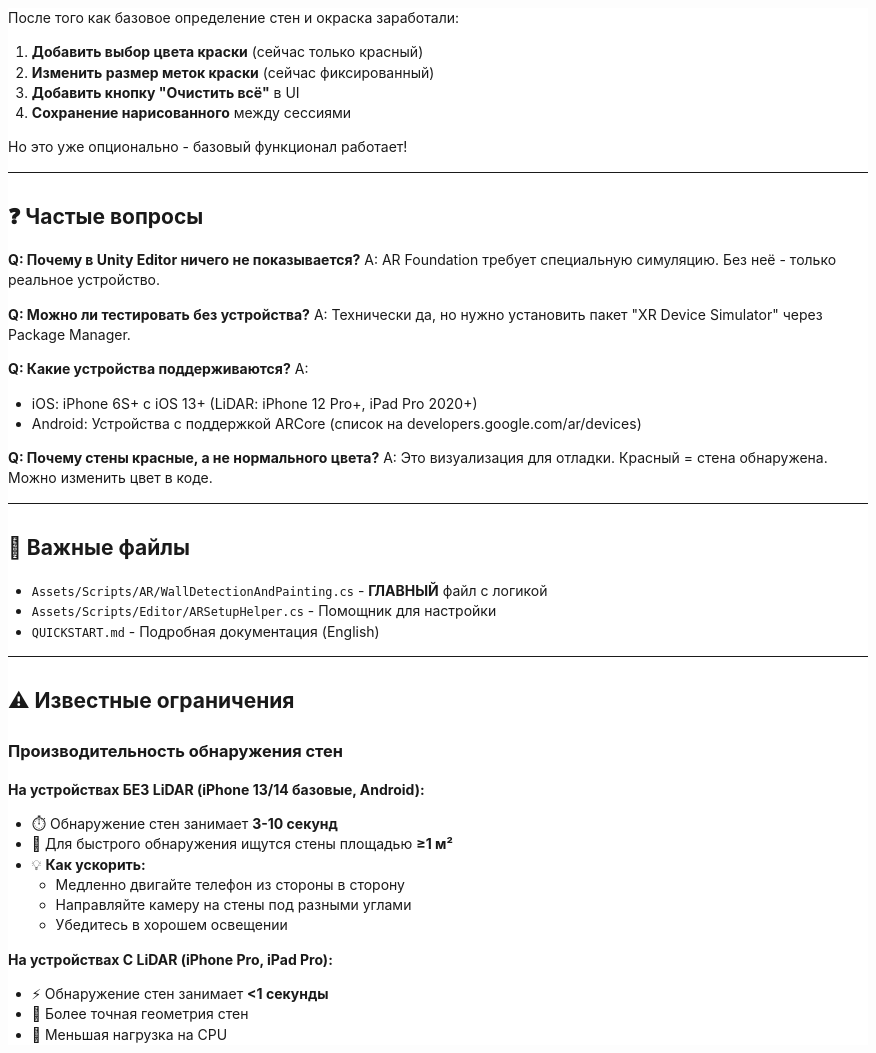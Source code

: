 После того как базовое определение стен и окраска заработали:

1. **Добавить выбор цвета краски** (сейчас только красный)
2. **Изменить размер меток краски** (сейчас фиксированный)
3. **Добавить кнопку "Очистить всё"** в UI
4. **Сохранение нарисованного** между сессиями

Но это уже опционально - базовый функционал работает!

---

## ❓ Частые вопросы

**Q: Почему в Unity Editor ничего не показывается?**
A: AR Foundation требует специальную симуляцию. Без неё - только реальное устройство.

**Q: Можно ли тестировать без устройства?**
A: Технически да, но нужно установить пакет "XR Device Simulator" через Package Manager.

**Q: Какие устройства поддерживаются?**
A: 
- iOS: iPhone 6S+ с iOS 13+ (LiDAR: iPhone 12 Pro+, iPad Pro 2020+)
- Android: Устройства с поддержкой ARCore (список на developers.google.com/ar/devices)

**Q: Почему стены красные, а не нормального цвета?**
A: Это визуализация для отладки. Красный = стена обнаружена. Можно изменить цвет в коде.

---

## 📁 Важные файлы

- `Assets/Scripts/AR/WallDetectionAndPainting.cs` - **ГЛАВНЫЙ** файл с логикой
- `Assets/Scripts/Editor/ARSetupHelper.cs` - Помощник для настройки
- `QUICKSTART.md` - Подробная документация (English)

---

## ⚠️ Известные ограничения

### Производительность обнаружения стен

**На устройствах БЕЗ LiDAR (iPhone 13/14 базовые, Android):**
- ⏱️ Обнаружение стен занимает **3-10 секунд**
- 📏 Для быстрого обнаружения ищутся стены площадью **≥1 м²**
- 💡 **Как ускорить:**
  - Медленно двигайте телефон из стороны в сторону
  - Направляйте камеру на стены под разными углами
  - Убедитесь в хорошем освещении

**На устройствах С LiDAR (iPhone Pro, iPad Pro):**
- ⚡ Обнаружение стен занимает **<1 секунды**
- 🎯 Более точная геометрия стен
- 🚀 Меньшая нагрузка на CPU
